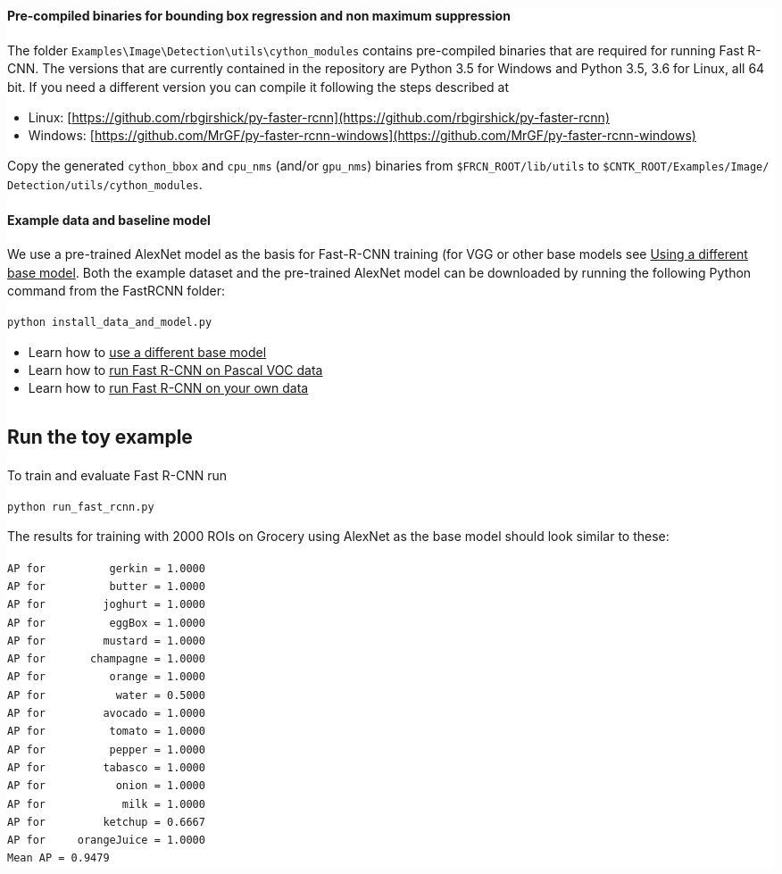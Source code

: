 #### Pre-compiled binaries for bounding box regression and non maximum suppression

The folder `Examples\Image\Detection\utils\cython_modules` contains pre-compiled binaries that are required for running Fast R-CNN. The versions that are currently contained in the repository are Python 3.5 for Windows and Python 3.5, 3.6 for Linux, all 64 bit. If you need a different version you can compile it following the steps described at

* Linux: [https://github.com/rbgirshick/py-faster-rcnn](https://github.com/rbgirshick/py-faster-rcnn)
* Windows: [https://github.com/MrGF/py-faster-rcnn-windows](https://github.com/MrGF/py-faster-rcnn-windows)

Copy the generated `cython_bbox` and `cpu_nms` (and/or `gpu_nms`) binaries from `$FRCN_ROOT/lib/utils` to `$CNTK_ROOT/Examples/Image/Detection/utils/cython_modules`.

#### Example data and baseline model

We use a pre-trained AlexNet model as the basis for Fast-R-CNN training (for VGG or other base models see [Using a different base model](#using-a-different-base-model). Both the example dataset and the pre-trained AlexNet model can be downloaded by running the following Python command from the FastRCNN folder:

```
python install_data_and_model.py
```

* Learn how to [use a different base model](#using-a-different-base-model)
* Learn how to [run Fast R-CNN on Pascal VOC data](#train-on-pascal-voc)
* Learn how to [run Fast R-CNN on your own data](#train-on-your-own-data)

## Run the toy example

To train and evaluate Fast R-CNN run 

`python run_fast_rcnn.py`

The results for training with 2000 ROIs on Grocery using AlexNet as the base model should look similar to these:

```
AP for          gerkin = 1.0000
AP for          butter = 1.0000
AP for         joghurt = 1.0000
AP for          eggBox = 1.0000
AP for         mustard = 1.0000
AP for       champagne = 1.0000
AP for          orange = 1.0000
AP for           water = 0.5000
AP for         avocado = 1.0000
AP for          tomato = 1.0000
AP for          pepper = 1.0000
AP for         tabasco = 1.0000
AP for           onion = 1.0000
AP for            milk = 1.0000
AP for         ketchup = 0.6667
AP for     orangeJuice = 1.0000
Mean AP = 0.9479
```
